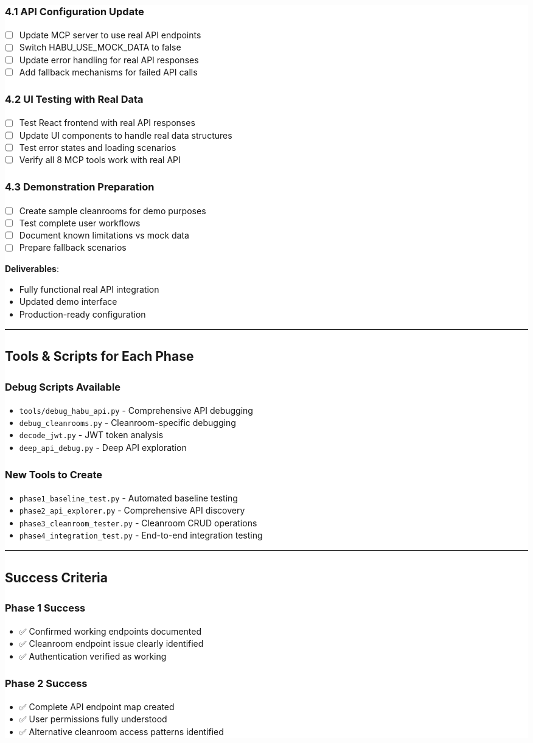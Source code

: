 ### 4.1 API Configuration Update
- [ ] Update MCP server to use real API endpoints
- [ ] Switch HABU_USE_MOCK_DATA to false
- [ ] Update error handling for real API responses
- [ ] Add fallback mechanisms for failed API calls

### 4.2 UI Testing with Real Data
- [ ] Test React frontend with real API responses
- [ ] Update UI components to handle real data structures
- [ ] Test error states and loading scenarios
- [ ] Verify all 8 MCP tools work with real API

### 4.3 Demonstration Preparation
- [ ] Create sample cleanrooms for demo purposes
- [ ] Test complete user workflows
- [ ] Document known limitations vs mock data
- [ ] Prepare fallback scenarios

**Deliverables**:
- Fully functional real API integration
- Updated demo interface
- Production-ready configuration

---

## **Tools & Scripts for Each Phase**

### Debug Scripts Available
- `tools/debug_habu_api.py` - Comprehensive API debugging
- `debug_cleanrooms.py` - Cleanroom-specific debugging
- `decode_jwt.py` - JWT token analysis
- `deep_api_debug.py` - Deep API exploration

### New Tools to Create
- `phase1_baseline_test.py` - Automated baseline testing
- `phase2_api_explorer.py` - Comprehensive API discovery
- `phase3_cleanroom_tester.py` - Cleanroom CRUD operations
- `phase4_integration_test.py` - End-to-end integration testing

---

## **Success Criteria**

### Phase 1 Success
- ✅ Confirmed working endpoints documented
- ✅ Cleanroom endpoint issue clearly identified
- ✅ Authentication verified as working

### Phase 2 Success  
- ✅ Complete API endpoint map created
- ✅ User permissions fully understood
- ✅ Alternative cleanroom access patterns identified
